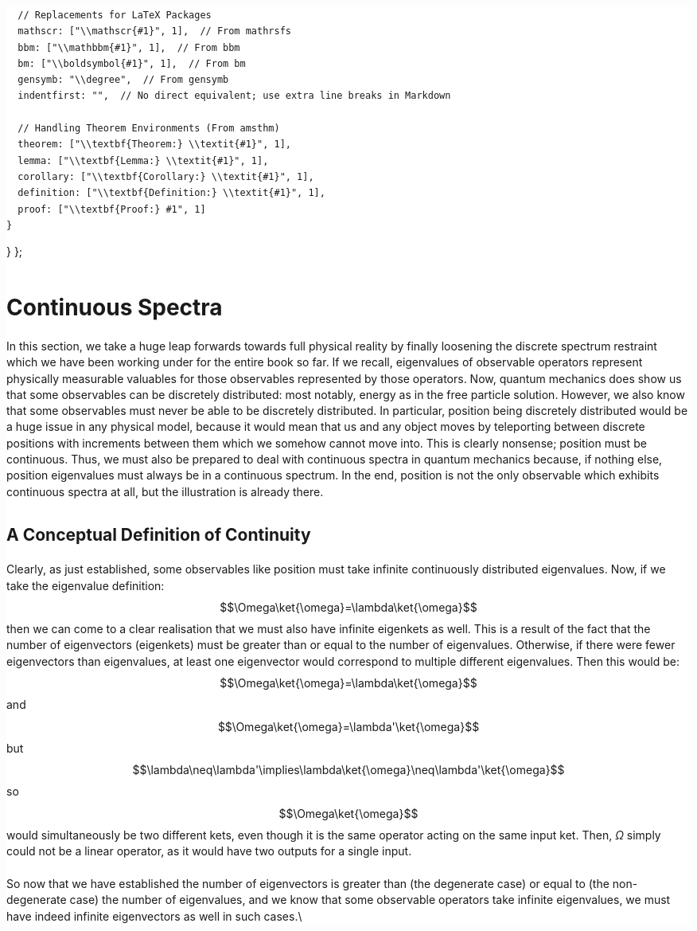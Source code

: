       // Replacements for LaTeX Packages
      mathscr: ["\\mathscr{#1}", 1],  // From mathrsfs
      bbm: ["\\mathbbm{#1}", 1],  // From bbm
      bm: ["\\boldsymbol{#1}", 1],  // From bm
      gensymb: "\\degree",  // From gensymb
      indentfirst: "",  // No direct equivalent; use extra line breaks in Markdown

      // Handling Theorem Environments (From amsthm)
      theorem: ["\\textbf{Theorem:} \\textit{#1}", 1],
      lemma: ["\\textbf{Lemma:} \\textit{#1}", 1],
      corollary: ["\\textbf{Corollary:} \\textit{#1}", 1],
      definition: ["\\textbf{Definition:} \\textit{#1}", 1],
      proof: ["\\textbf{Proof:} #1", 1]
    }
  }
};
</script>

# Continuous Spectra

In this section, we take a huge leap forwards towards full physical
reality by finally loosening the discrete spectrum restraint which we
have been working under for the entire book so far. If we recall,
eigenvalues of observable operators represent physically measurable
valuables for those observables represented by those operators. Now,
quantum mechanics does show us that some observables can be discretely
distributed: most notably, energy as in the free particle solution.
However, we also know that some observables must never be able to be
discretely distributed. In particular, position being discretely
distributed would be a huge issue in any physical model, because it
would mean that us and any object moves by teleporting between discrete
positions with increments between them which we somehow cannot move
into. This is clearly nonsense; position must be continuous. Thus, we
must also be prepared to deal with continuous spectra in quantum
mechanics because, if nothing else, position eigenvalues must always be
in a continuous spectrum. In the end, position is not the only
observable which exhibits continuous spectra at all, but the
illustration is already there.

## A Conceptual Definition of Continuity

Clearly, as just established, some observables like position must take
infinite continuously distributed eigenvalues. Now, if we take the
eigenvalue definition: $$\Omega\ket{\omega}=\lambda\ket{\omega}$$ then
we can come to a clear realisation that we must also have infinite
eigenkets as well. This is a result of the fact that the number of
eigenvectors (eigenkets) must be greater than or equal to the number of
eigenvalues. Otherwise, if there were fewer eigenvectors than
eigenvalues, at least one eigenvector would correspond to multiple
different eigenvalues. Then this would be:
$$\Omega\ket{\omega}=\lambda\ket{\omega}$$ and
$$\Omega\ket{\omega}=\lambda'\ket{\omega}$$ but
$$\lambda\neq\lambda'\implies\lambda\ket{\omega}\neq\lambda'\ket{\omega}$$
so $$\Omega\ket{\omega}$$ would simultaneously be two different kets,
even though it is the same operator acting on the same input ket. Then,
$\Omega$ simply could not be a linear operator, as it would have two
outputs for a single input.\
\
So now that we have established the number of eigenvectors is greater
than (the degenerate case) or equal to (the non-degenerate case) the
number of eigenvalues, and we know that some observable operators take
infinite eigenvalues, we must have indeed infinite eigenvectors as well
in such cases.\